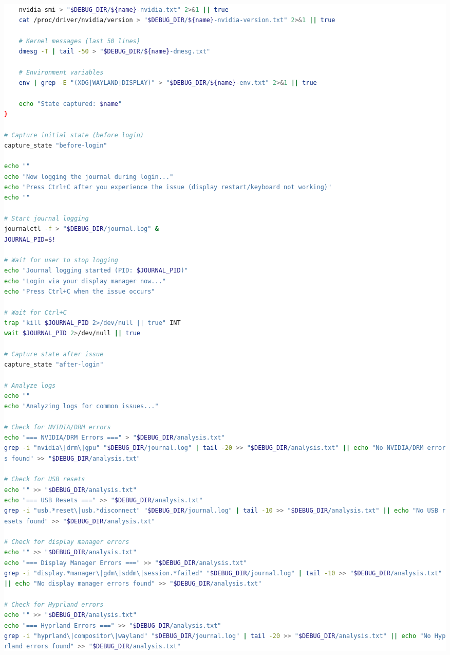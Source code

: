 ```bash
    nvidia-smi > "$DEBUG_DIR/${name}-nvidia.txt" 2>&1 || true
    cat /proc/driver/nvidia/version > "$DEBUG_DIR/${name}-nvidia-version.txt" 2>&1 || true
    
    # Kernel messages (last 50 lines)
    dmesg -T | tail -50 > "$DEBUG_DIR/${name}-dmesg.txt"
    
    # Environment variables
    env | grep -E "(XDG|WAYLAND|DISPLAY)" > "$DEBUG_DIR/${name}-env.txt" 2>&1 || true
    
    echo "State captured: $name"
}

# Capture initial state (before login)
capture_state "before-login"

echo ""
echo "Now logging the journal during login..."
echo "Press Ctrl+C after you experience the issue (display restart/keyboard not working)"
echo ""

# Start journal logging
journalctl -f > "$DEBUG_DIR/journal.log" &
JOURNAL_PID=$!

# Wait for user to stop logging
echo "Journal logging started (PID: $JOURNAL_PID)"
echo "Login via your display manager now..."
echo "Press Ctrl+C when the issue occurs"

# Wait for Ctrl+C
trap "kill $JOURNAL_PID 2>/dev/null || true" INT
wait $JOURNAL_PID 2>/dev/null || true

# Capture state after issue
capture_state "after-login"

# Analyze logs
echo ""
echo "Analyzing logs for common issues..."

# Check for NVIDIA/DRM errors
echo "=== NVIDIA/DRM Errors ===" > "$DEBUG_DIR/analysis.txt"
grep -i "nvidia\|drm\|gpu" "$DEBUG_DIR/journal.log" | tail -20 >> "$DEBUG_DIR/analysis.txt" || echo "No NVIDIA/DRM errors found" >> "$DEBUG_DIR/analysis.txt"

# Check for USB resets
echo "" >> "$DEBUG_DIR/analysis.txt"
echo "=== USB Resets ===" >> "$DEBUG_DIR/analysis.txt"
grep -i "usb.*reset\|usb.*disconnect" "$DEBUG_DIR/journal.log" | tail -10 >> "$DEBUG_DIR/analysis.txt" || echo "No USB resets found" >> "$DEBUG_DIR/analysis.txt"

# Check for display manager errors
echo "" >> "$DEBUG_DIR/analysis.txt"
echo "=== Display Manager Errors ===" >> "$DEBUG_DIR/analysis.txt"
grep -i "display.*manager\|gdm\|sddm\|session.*failed" "$DEBUG_DIR/journal.log" | tail -10 >> "$DEBUG_DIR/analysis.txt" || echo "No display manager errors found" >> "$DEBUG_DIR/analysis.txt"

# Check for Hyprland errors
echo "" >> "$DEBUG_DIR/analysis.txt"
echo "=== Hyprland Errors ===" >> "$DEBUG_DIR/analysis.txt"
grep -i "hyprland\|compositor\|wayland" "$DEBUG_DIR/journal.log" | tail -20 >> "$DEBUG_DIR/analysis.txt" || echo "No Hyprland errors found" >> "$DEBUG_DIR/analysis.txt"

```